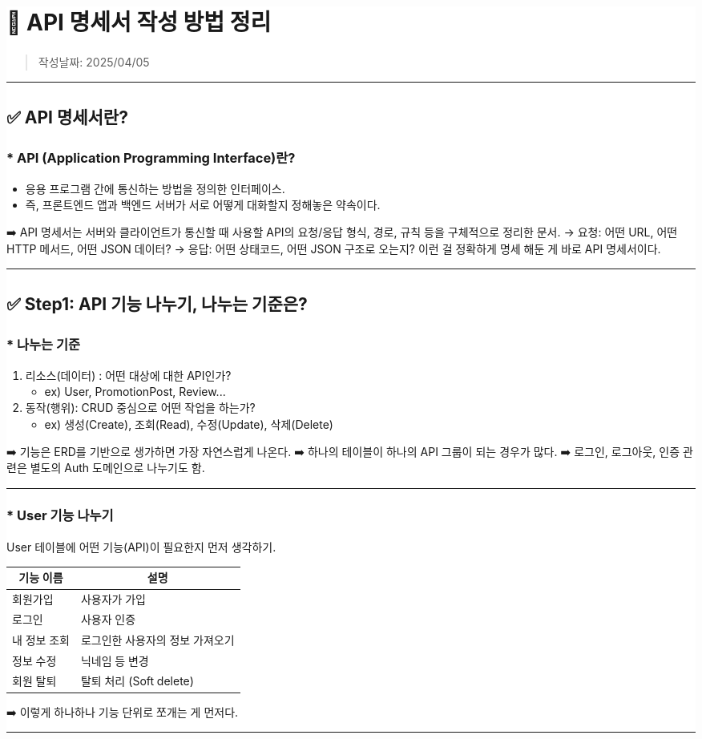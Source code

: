 # 🧾 API 명세서 작성 방법 정리
> 작성날짜: 2025/04/05
---

## ✅ API 명세서란?

### * API (Application Programming Interface)란?
- 응용 프로그램 간에 통신하는 방법을 정의한 인터페이스.
- 즉, 프론트엔드 앱과 백엔드 서버가 서로 어떻게 대화할지 정해놓은 약속이다.

➡️ API 명세서는 서버와 클라이언트가 통신할 때 사용할 API의 요청/응답 형식, 경로, 규칙 등을 구체적으로 정리한 문서.
→ 요청: 어떤 URL, 어떤 HTTP 메서드, 어떤 JSON 데이터?
→ 응답: 어떤 상태코드, 어떤 JSON 구조로 오는지?
이런 걸 정확하게 명세 해둔 게 바로 API 명세서이다.

---

## ✅ Step1: API 기능 나누기, 나누는 기준은?

### * 나누는 기준
1. 리소스(데이터) : 어떤 대상에 대한 API인가?
   - ex) User, PromotionPost, Review...
2. 동작(행위): CRUD 중심으로 어떤 작업을 하는가?
   - ex) 생성(Create), 조회(Read), 수정(Update), 삭제(Delete)

➡️ 기능은 ERD를 기반으로 생가하면 가장 자연스럽게 나온다.
➡️ 하나의 테이블이 하나의 API 그룹이 되는 경우가 많다.
➡️ 로그인, 로그아웃, 인증 관련은 별도의 Auth 도메인으로 나누기도 함.

---

### * User 기능 나누기

User 테이블에 어떤 기능(API)이 필요한지 먼저 생각하기.

| 기능 이름 | 설명 |
| -----------|-----|
| 회원가입 | 사용자가 가입 |
| 로그인 | 사용자 인증 |
| 내 정보 조회 | 로그인한 사용자의 정보 가져오기 |
| 정보 수정 | 닉네임 등 변경 |
| 회원 탈퇴 | 탈퇴 처리 (Soft delete) |

➡️ 이렇게 하나하나 기능 단위로 쪼개는 게 먼저다.

---
